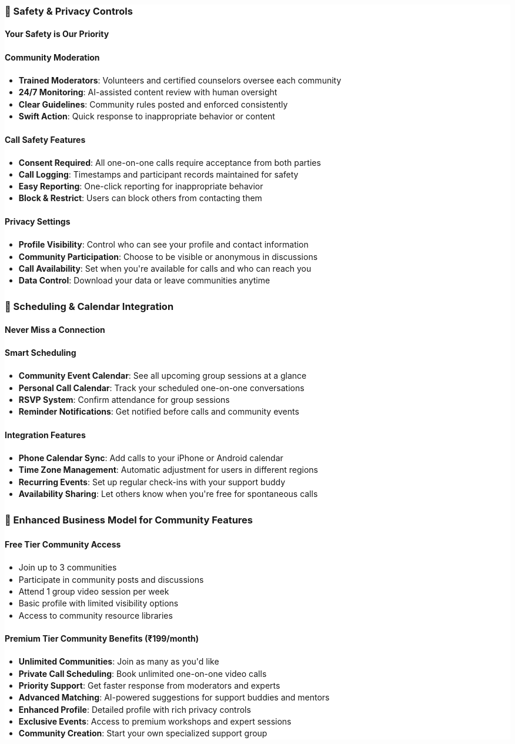 ### 🔸 Safety & Privacy Controls

**Your Safety is Our Priority**

#### **Community Moderation**
- **Trained Moderators**: Volunteers and certified counselors oversee each community
- **24/7 Monitoring**: AI-assisted content review with human oversight
- **Clear Guidelines**: Community rules posted and enforced consistently
- **Swift Action**: Quick response to inappropriate behavior or content

#### **Call Safety Features**
- **Consent Required**: All one-on-one calls require acceptance from both parties
- **Call Logging**: Timestamps and participant records maintained for safety
- **Easy Reporting**: One-click reporting for inappropriate behavior
- **Block & Restrict**: Users can block others from contacting them

#### **Privacy Settings**
- **Profile Visibility**: Control who can see your profile and contact information
- **Community Participation**: Choose to be visible or anonymous in discussions
- **Call Availability**: Set when you're available for calls and who can reach you
- **Data Control**: Download your data or leave communities anytime

### 🔸 Scheduling & Calendar Integration

**Never Miss a Connection**

#### **Smart Scheduling**
- **Community Event Calendar**: See all upcoming group sessions at a glance
- **Personal Call Calendar**: Track your scheduled one-on-one conversations
- **RSVP System**: Confirm attendance for group sessions
- **Reminder Notifications**: Get notified before calls and community events

#### **Integration Features**
- **Phone Calendar Sync**: Add calls to your iPhone or Android calendar
- **Time Zone Management**: Automatic adjustment for users in different regions
- **Recurring Events**: Set up regular check-ins with your support buddy
- **Availability Sharing**: Let others know when you're free for spontaneous calls

### 🔸 Enhanced Business Model for Community Features

#### **Free Tier Community Access**
- Join up to 3 communities
- Participate in community posts and discussions
- Attend 1 group video session per week
- Basic profile with limited visibility options
- Access to community resource libraries

#### **Premium Tier Community Benefits** (₹199/month)
- **Unlimited Communities**: Join as many as you'd like
- **Private Call Scheduling**: Book unlimited one-on-one video calls
- **Priority Support**: Get faster response from moderators and experts
- **Advanced Matching**: AI-powered suggestions for support buddies and mentors
- **Enhanced Profile**: Detailed profile with rich privacy controls
- **Exclusive Events**: Access to premium workshops and expert sessions
- **Community Creation**: Start your own specialized support group
